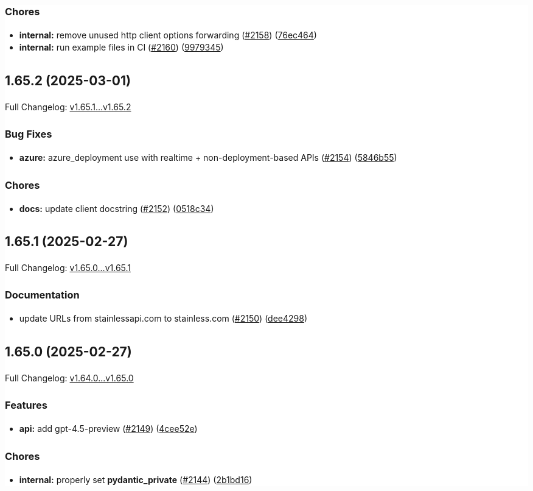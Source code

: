 ### Chores

* **internal:** remove unused http client options forwarding ([#2158](https://github.com/openai/openai-python/issues/2158)) ([76ec464](https://github.com/openai/openai-python/commit/76ec464cfe3db3fa59a766259d6d6ee5bb889f86))
* **internal:** run example files in CI ([#2160](https://github.com/openai/openai-python/issues/2160)) ([9979345](https://github.com/openai/openai-python/commit/9979345038594440eec2f500c0c7cc5417cc7c08))

## 1.65.2 (2025-03-01)

Full Changelog: [v1.65.1...v1.65.2](https://github.com/openai/openai-python/compare/v1.65.1...v1.65.2)

### Bug Fixes

* **azure:** azure_deployment use with realtime + non-deployment-based APIs ([#2154](https://github.com/openai/openai-python/issues/2154)) ([5846b55](https://github.com/openai/openai-python/commit/5846b552877f3d278689c521f9a26ce31167e1ea))


### Chores

* **docs:** update client docstring ([#2152](https://github.com/openai/openai-python/issues/2152)) ([0518c34](https://github.com/openai/openai-python/commit/0518c341ee0e19941c6b1d9d60e2552e1aa17f26))

## 1.65.1 (2025-02-27)

Full Changelog: [v1.65.0...v1.65.1](https://github.com/openai/openai-python/compare/v1.65.0...v1.65.1)

### Documentation

* update URLs from stainlessapi.com to stainless.com ([#2150](https://github.com/openai/openai-python/issues/2150)) ([dee4298](https://github.com/openai/openai-python/commit/dee42986eff46dd23ba25b3e2a5bb7357aca39d9))

## 1.65.0 (2025-02-27)

Full Changelog: [v1.64.0...v1.65.0](https://github.com/openai/openai-python/compare/v1.64.0...v1.65.0)

### Features

* **api:** add gpt-4.5-preview ([#2149](https://github.com/openai/openai-python/issues/2149)) ([4cee52e](https://github.com/openai/openai-python/commit/4cee52e8d191b0532f28d86446da79b43a58b907))


### Chores

* **internal:** properly set __pydantic_private__ ([#2144](https://github.com/openai/openai-python/issues/2144)) ([2b1bd16](https://github.com/openai/openai-python/commit/2b1bd1604a038ded67367742a0b1c9d92e29dfc8))
